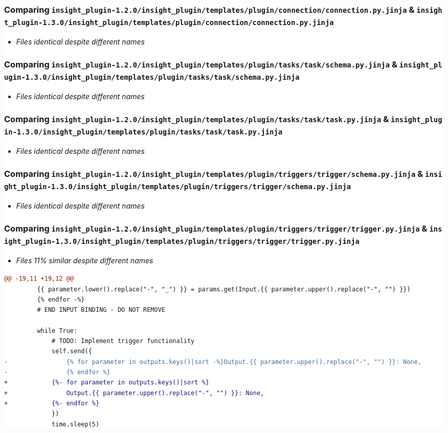 ### Comparing `insight_plugin-1.2.0/insight_plugin/templates/plugin/connection/connection.py.jinja` & `insight_plugin-1.3.0/insight_plugin/templates/plugin/connection/connection.py.jinja`

 * *Files identical despite different names*

### Comparing `insight_plugin-1.2.0/insight_plugin/templates/plugin/tasks/task/schema.py.jinja` & `insight_plugin-1.3.0/insight_plugin/templates/plugin/tasks/task/schema.py.jinja`

 * *Files identical despite different names*

### Comparing `insight_plugin-1.2.0/insight_plugin/templates/plugin/tasks/task/task.py.jinja` & `insight_plugin-1.3.0/insight_plugin/templates/plugin/tasks/task/task.py.jinja`

 * *Files identical despite different names*

### Comparing `insight_plugin-1.2.0/insight_plugin/templates/plugin/triggers/trigger/schema.py.jinja` & `insight_plugin-1.3.0/insight_plugin/templates/plugin/triggers/trigger/schema.py.jinja`

 * *Files identical despite different names*

### Comparing `insight_plugin-1.2.0/insight_plugin/templates/plugin/triggers/trigger/trigger.py.jinja` & `insight_plugin-1.3.0/insight_plugin/templates/plugin/triggers/trigger/trigger.py.jinja`

 * *Files 11% similar despite different names*

```diff
@@ -19,11 +19,12 @@
         {{ parameter.lower().replace("-", "_") }} = params.get(Input.{{ parameter.upper().replace("-", "") }})
         {% endfor -%}
         # END INPUT BINDING - DO NOT REMOVE
 
         while True:
             # TODO: Implement trigger functionality
             self.send({
-                {% for parameter in outputs.keys()|sort -%}Output.{{ parameter.upper().replace("-", "") }}: None,
-                {% endfor %}
+            {%- for parameter in outputs.keys()|sort %}
+                Output.{{ parameter.upper().replace("-", "") }}: None,
+            {%- endfor %}
             })
             time.sleep(5)
```
